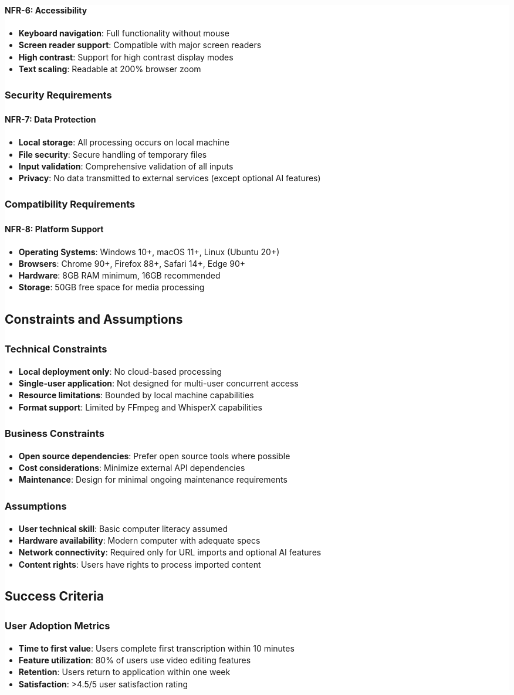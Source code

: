 #### NFR-6: Accessibility
- **Keyboard navigation**: Full functionality without mouse
- **Screen reader support**: Compatible with major screen readers
- **High contrast**: Support for high contrast display modes
- **Text scaling**: Readable at 200% browser zoom

### Security Requirements

#### NFR-7: Data Protection
- **Local storage**: All processing occurs on local machine
- **File security**: Secure handling of temporary files
- **Input validation**: Comprehensive validation of all inputs
- **Privacy**: No data transmitted to external services (except optional AI features)

### Compatibility Requirements

#### NFR-8: Platform Support
- **Operating Systems**: Windows 10+, macOS 11+, Linux (Ubuntu 20+)
- **Browsers**: Chrome 90+, Firefox 88+, Safari 14+, Edge 90+
- **Hardware**: 8GB RAM minimum, 16GB recommended
- **Storage**: 50GB free space for media processing

## Constraints and Assumptions

### Technical Constraints
- **Local deployment only**: No cloud-based processing
- **Single-user application**: Not designed for multi-user concurrent access
- **Resource limitations**: Bounded by local machine capabilities
- **Format support**: Limited by FFmpeg and WhisperX capabilities

### Business Constraints
- **Open source dependencies**: Prefer open source tools where possible
- **Cost considerations**: Minimize external API dependencies
- **Maintenance**: Design for minimal ongoing maintenance requirements

### Assumptions
- **User technical skill**: Basic computer literacy assumed
- **Hardware availability**: Modern computer with adequate specs
- **Network connectivity**: Required only for URL imports and optional AI features
- **Content rights**: Users have rights to process imported content

## Success Criteria

### User Adoption Metrics
- **Time to first value**: Users complete first transcription within 10 minutes
- **Feature utilization**: 80% of users use video editing features
- **Retention**: Users return to application within one week
- **Satisfaction**: >4.5/5 user satisfaction rating
